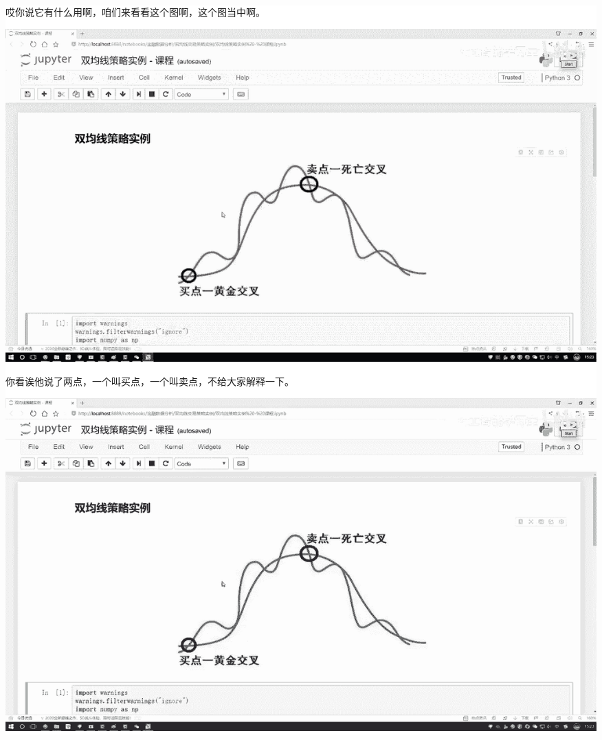 哎你说它有什么用啊，咱们来看看这个图啊，这个图当中啊。

![](img/844095399fdb9fdc40db0535b99c3569_76.png)

你看诶他说了两点，一个叫买点，一个叫卖点，不给大家解释一下。

![](img/844095399fdb9fdc40db0535b99c3569_78.png)
